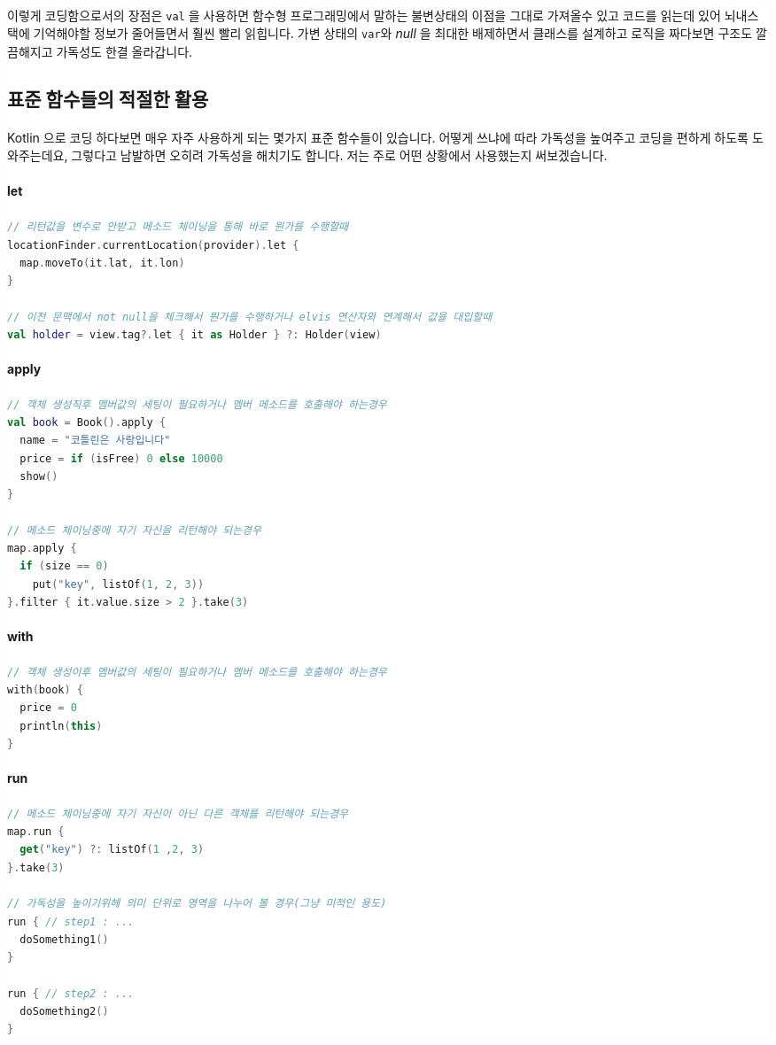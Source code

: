 이렇게 코딩함으로서의 장점은 `val` 을 사용하면 함수형 프로그래밍에서 말하는 불변상태의 이점을 그대로 가져올수
있고 코드를 읽는데 있어 뇌내스택에 기억해야할 정보가 줄어들면서 훨씬 빨리 읽힙니다. 가변 상태의 `var`와
*null* 을 최대한 배제하면서 클래스를 설계하고 로직을 짜다보면 구조도 깔끔해지고 가독성도 한결 올라갑니다.


## 표준 함수들의 적절한 활용
Kotlin 으로 코딩 하다보면 매우 자주 사용하게 되는 몇가지 표준 함수들이 있습니다. 어떻게 쓰냐에 따라
가독성을 높여주고 코딩을 편하게 하도록 도와주는데요, 그렇다고 남발하면 오히려 가독성을 해치기도 합니다.
저는 주로 어떤 상황에서 사용했는지 써보겠습니다.

#### let

```kotlin
// 리턴값을 변수로 안받고 메소드 체이닝을 통해 바로 뭔가를 수행할때
locationFinder.currentLocation(provider).let {
  map.moveTo(it.lat, it.lon)
}

// 이전 문맥에서 not null을 체크해서 뭔가를 수행하거나 elvis 연산자와 연계해서 값을 대입할때
val holder = view.tag?.let { it as Holder } ?: Holder(view)
```

#### apply

```kotlin
// 객체 생성직후 멤버값의 세팅이 필요하거나 멤버 메소드를 호출해야 하는경우
val book = Book().apply {
  name = "코틀린은 사랑입니다"
  price = if (isFree) 0 else 10000
  show()
}

// 메소드 체이닝중에 자기 자신을 리턴해야 되는경우
map.apply {
  if (size == 0)
    put("key", listOf(1, 2, 3))
}.filter { it.value.size > 2 }.take(3)
```

#### with

```kotlin
// 객체 생성이후 멤버값의 세팅이 필요하거나 멤버 메소드를 호출해야 하는경우
with(book) {
  price = 0
  println(this)
}
```

#### run

```kotlin
// 메소드 체이닝중에 자기 자신이 아닌 다른 객체를 리턴해야 되는경우
map.run {
  get("key") ?: listOf(1 ,2, 3)
}.take(3)

// 가독성을 높이기위헤 의미 단위로 영역을 나누어 볼 경우(그냥 미적인 용도)
run { // step1 : ...
  doSomething1()
}

run { // step2 : ...
  doSomething2()
}
```
